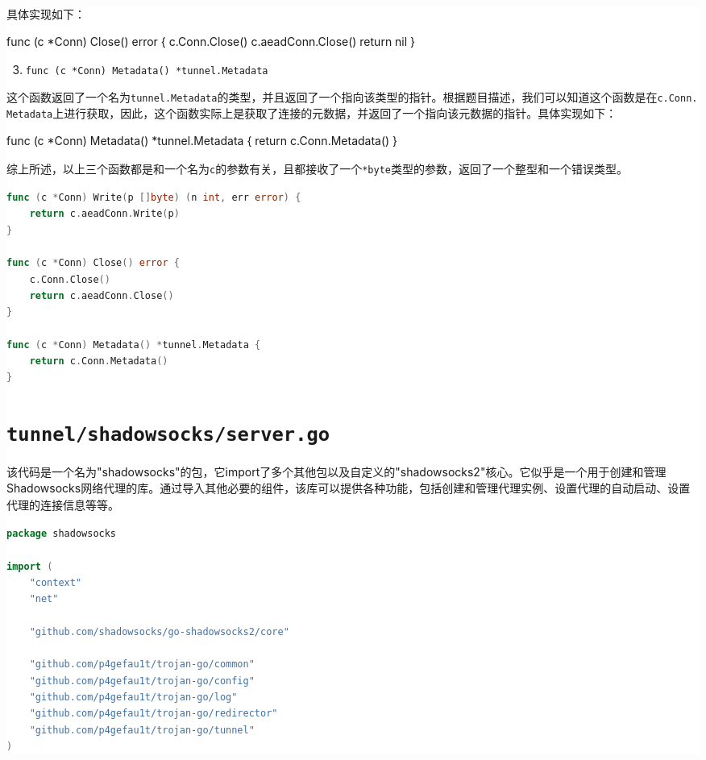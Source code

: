 具体实现如下：


func (c *Conn) Close() error {
   c.Conn.Close()
   c.aeadConn.Close()
   return nil
}


3. `func (c *Conn) Metadata() *tunnel.Metadata`

这个函数返回了一个名为`tunnel.Metadata`的类型，并且返回了一个指向该类型的指针。根据题目描述，我们可以知道这个函数是在`c.Conn.Metadata`上进行获取，因此，这个函数实际上是获取了连接的元数据，并返回了一个指向该元数据的指针。具体实现如下：


func (c *Conn) Metadata() *tunnel.Metadata {
   return c.Conn.Metadata()
}


综上所述，以上三个函数都是和一个名为`c`的参数有关，且都接收了一个`*byte`类型的参数，返回了一个整型和一个错误类型。


```go
func (c *Conn) Write(p []byte) (n int, err error) {
	return c.aeadConn.Write(p)
}

func (c *Conn) Close() error {
	c.Conn.Close()
	return c.aeadConn.Close()
}

func (c *Conn) Metadata() *tunnel.Metadata {
	return c.Conn.Metadata()
}

```

# `tunnel/shadowsocks/server.go`

该代码是一个名为"shadowsocks"的包，它import了多个其他包以及自定义的"shadowsocks2"核心。它似乎是一个用于创建和管理Shadowsocks网络代理的库。通过导入其他必要的组件，该库可以提供各种功能，包括创建和管理代理实例、设置代理的自动启动、设置代理的连接信息等等。


```go
package shadowsocks

import (
	"context"
	"net"

	"github.com/shadowsocks/go-shadowsocks2/core"

	"github.com/p4gefau1t/trojan-go/common"
	"github.com/p4gefau1t/trojan-go/config"
	"github.com/p4gefau1t/trojan-go/log"
	"github.com/p4gefau1t/trojan-go/redirector"
	"github.com/p4gefau1t/trojan-go/tunnel"
)

```
